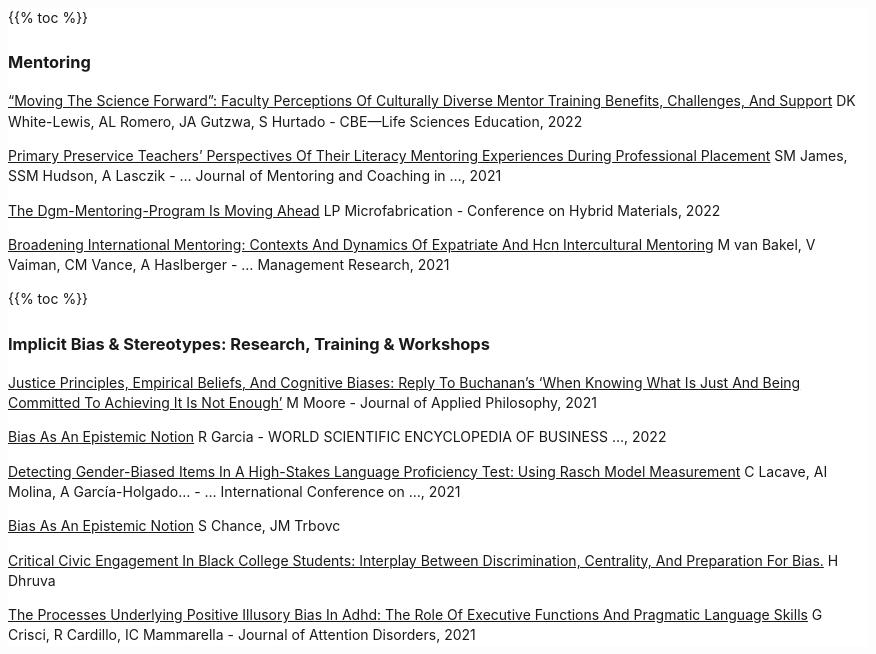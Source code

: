 {{% toc %}}

### Mentoring

[“Moving The Science Forward”: Faculty Perceptions Of Culturally Diverse
Mentor Training Benefits, Challenges, And
Support](https://www.lifescied.org/doi/pdf/10.1187/cbe.21-08-0217) DK
White-Lewis, AL Romero, JA Gutzwa, S Hurtado - CBE—Life Sciences
Education, 2022

[Primary Preservice Teachers’ Perspectives Of Their Literacy Mentoring
Experiences During Professional
Placement](https://www.emerald.com/insight/content/doi/10.1108/IJMCE-07-2021-0080/full/html)
SM James, SSM Hudson, A Lasczik - … Journal of Mentoring and Coaching
in …, 2021

[The Dgm-Mentoring-Program Is Moving
Ahead](https://www.degruyter.com/document/doi/10.3139/ijmr-2020-1012/html)
LP Microfabrication - Conference on Hybrid Materials, 2022

[Broadening International Mentoring: Contexts And Dynamics Of Expatriate
And Hcn Intercultural
Mentoring](https://www.emerald.com/insight/content/doi/10.1108/JGM-06-2021-0065/full/html)
M van Bakel, V Vaiman, CM Vance, A Haslberger - … Management Research,
2021

{{% toc %}}

### Implicit Bias & Stereotypes: Research, Training & Workshops

[Justice Principles, Empirical Beliefs, And Cognitive Biases: Reply To
Buchanan’s ‘When Knowing What Is Just And Being Committed To Achieving
It Is Not
Enough’](https://onlinelibrary.wiley.com/doi/abs/10.1111/japp.12547) M
Moore - Journal of Applied Philosophy, 2021

[Bias As An Epistemic
Notion](https://www.sciencedirect.com/science/article/pii/S0039368121002028)
R Garcia - WORLD SCIENTIFIC ENCYCLOPEDIA OF BUSINESS …, 2022

[Detecting Gender-Biased Items In A High-Stakes Language Proficiency
Test: Using Rasch Model
Measurement](https://www.inderscienceonline.com/doi/abs/10.1504/IJQRE.2021.119817)
C Lacave, AI Molina, A García-Holgado… - … International Conference
on …, 2021

[Bias As An Epistemic
Notion](https://www.sciencedirect.com/science/article/pii/S0039368121002028)
S Chance, JM Trbovc

[Critical Civic Engagement In Black College Students: Interplay Between
Discrimination, Centrality, And Preparation For
Bias.](https://psycnet.apa.org/record/2022-15052-001) H Dhruva

[The Processes Underlying Positive Illusory Bias In Adhd: The Role Of
Executive Functions And Pragmatic Language
Skills](https://journals.sagepub.com/doi/abs/10.1177/10870547211063646)
G Crisci, R Cardillo, IC Mammarella - Journal of Attention Disorders,
2021
